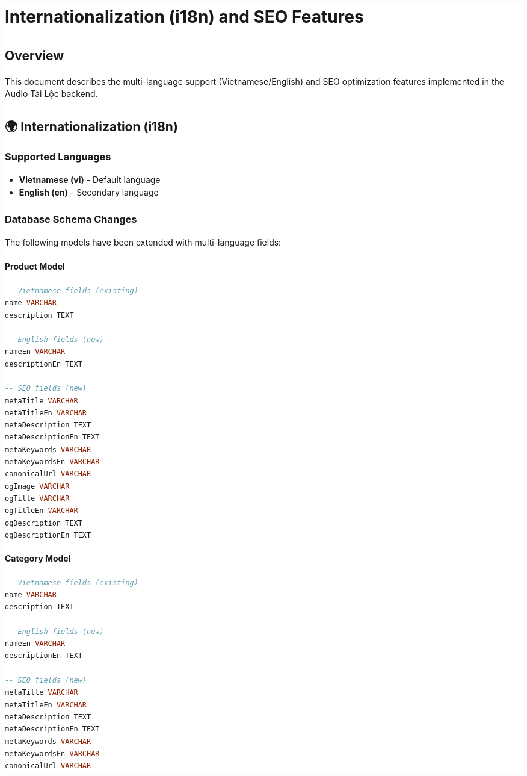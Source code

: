 # Internationalization (i18n) and SEO Features

## Overview

This document describes the multi-language support (Vietnamese/English) and SEO optimization features implemented in the Audio Tài Lộc backend.

## 🌍 Internationalization (i18n)

### Supported Languages
- **Vietnamese (vi)** - Default language
- **English (en)** - Secondary language

### Database Schema Changes

The following models have been extended with multi-language fields:

#### Product Model
```sql
-- Vietnamese fields (existing)
name VARCHAR
description TEXT

-- English fields (new)
nameEn VARCHAR
descriptionEn TEXT

-- SEO fields (new)
metaTitle VARCHAR
metaTitleEn VARCHAR
metaDescription TEXT
metaDescriptionEn TEXT
metaKeywords VARCHAR
metaKeywordsEn VARCHAR
canonicalUrl VARCHAR
ogImage VARCHAR
ogTitle VARCHAR
ogTitleEn VARCHAR
ogDescription TEXT
ogDescriptionEn TEXT
```

#### Category Model
```sql
-- Vietnamese fields (existing)
name VARCHAR
description TEXT

-- English fields (new)
nameEn VARCHAR
descriptionEn TEXT

-- SEO fields (new)
metaTitle VARCHAR
metaTitleEn VARCHAR
metaDescription TEXT
metaDescriptionEn TEXT
metaKeywords VARCHAR
metaKeywordsEn VARCHAR
canonicalUrl VARCHAR
```
